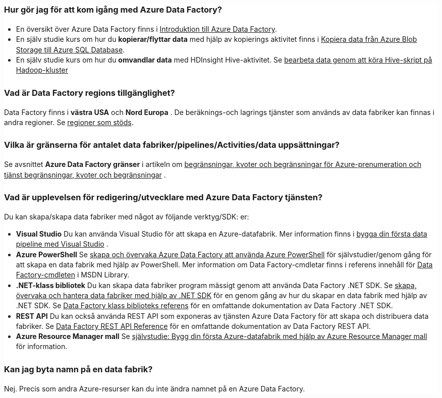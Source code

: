 ### <a name="how-do-i-get-started-with-azure-data-factory"></a>Hur gör jag för att kom igång med Azure Data Factory?
* En översikt över Azure Data Factory finns i [Introduktion till Azure Data Factory](data-factory-introduction.md).
* En själv studie kurs om hur du **kopierar/flyttar data** med hjälp av kopierings aktivitet finns i [Kopiera data från Azure Blob Storage till Azure SQL Database](data-factory-copy-data-from-azure-blob-storage-to-sql-database.md).
* En själv studie kurs om hur du **omvandlar data** med HDInsight Hive-aktivitet. Se [bearbeta data genom att köra Hive-skript på Hadoop-kluster](data-factory-build-your-first-pipeline.md)

### <a name="what-is-the-data-factorys-region-availability"></a>Vad är Data Factory regions tillgänglighet?
Data Factory finns i **västra USA** och **Nord Europa** . De beräknings-och lagrings tjänster som används av data fabriker kan finnas i andra regioner. Se [regioner som stöds](data-factory-introduction.md#supported-regions).

### <a name="what-are-the-limits-on-number-of-data-factoriespipelinesactivitiesdatasets"></a>Vilka är gränserna för antalet data fabriker/pipelines/Activities/data uppsättningar?
Se avsnittet **Azure Data Factory gränser** i artikeln om [begränsningar, kvoter och begränsningar för Azure-prenumeration och tjänst begränsningar, kvoter och begränsningar](../../azure-resource-manager/management/azure-subscription-service-limits.md#data-factory-limits) .

### <a name="what-is-the-authoringdeveloper-experience-with-azure-data-factory-service"></a>Vad är upplevelsen för redigering/utvecklare med Azure Data Factory tjänsten?
Du kan skapa/skapa data fabriker med något av följande verktyg/SDK: er:

* **Visual Studio** Du kan använda Visual Studio för att skapa en Azure-datafabrik. Mer information finns i [bygga din första data pipeline med Visual Studio](data-factory-build-your-first-pipeline-using-vs.md) .
* **Azure PowerShell** Se [skapa och övervaka Azure Data Factory att använda Azure PowerShell](data-factory-build-your-first-pipeline-using-powershell.md) för självstudier/genom gång för att skapa en data fabrik med hjälp av PowerShell. Mer information om Data Factory-cmdletar finns i referens innehåll för [Data Factory-cmdleten][adf-powershell-reference] i MSDN Library.
* **.NET-klass bibliotek** Du kan skapa data fabriker program mässigt genom att använda Data Factory .NET SDK. Se [skapa, övervaka och hantera data fabriker med hjälp av .NET SDK](data-factory-create-data-factories-programmatically.md) för en genom gång av hur du skapar en data fabrik med hjälp av .NET SDK. Se [Data Factory klass biblioteks referens][msdn-class-library-reference] för en omfattande dokumentation av Data Factory .NET SDK.
* **REST API** Du kan också använda REST API som exponeras av tjänsten Azure Data Factory för att skapa och distribuera data fabriker. Se [Data Factory REST API Reference][msdn-rest-api-reference] för en omfattande dokumentation av Data Factory REST API.
* **Azure Resource Manager mall** Se [självstudie: Bygg din första Azure-datafabrik med hjälp av Azure Resource Manager mall](data-factory-build-your-first-pipeline-using-arm.md) för information.

### <a name="can-i-rename-a-data-factory"></a>Kan jag byta namn på en data fabrik?
Nej. Precis som andra Azure-resurser kan du inte ändra namnet på en Azure Data Factory.


[create-factory-using-dotnet-sdk]: data-factory-create-data-factories-programmatically.md
[msdn-class-library-reference]: /dotnet/api/microsoft.azure.management.datafactories.models
[msdn-rest-api-reference]: /rest/api/datafactory/
[adf-powershell-reference]: /powershell/module/az.datafactory/
[azure-portal]: https://portal.azure.com
[set-azure-datafactory-slice-status]: /powershell/module/az.datafactory/set-Azdatafactoryslicestatus
[adf-pricing-details]: https://go.microsoft.com/fwlink/?LinkId=517777
[hdinsight-supported-regions]: https://azure.microsoft.com/pricing/details/hdinsight/
[hdinsight-alternate-storage]: https://social.technet.microsoft.com/wiki/contents/articles/23256.using-an-hdinsight-cluster-with-alternate-storage-accounts-and-metastores.aspx
[hdinsight-alternate-storage-2]: /archive/blogs/cindygross/use-additional-storage-accounts-with-hdinsight-hive